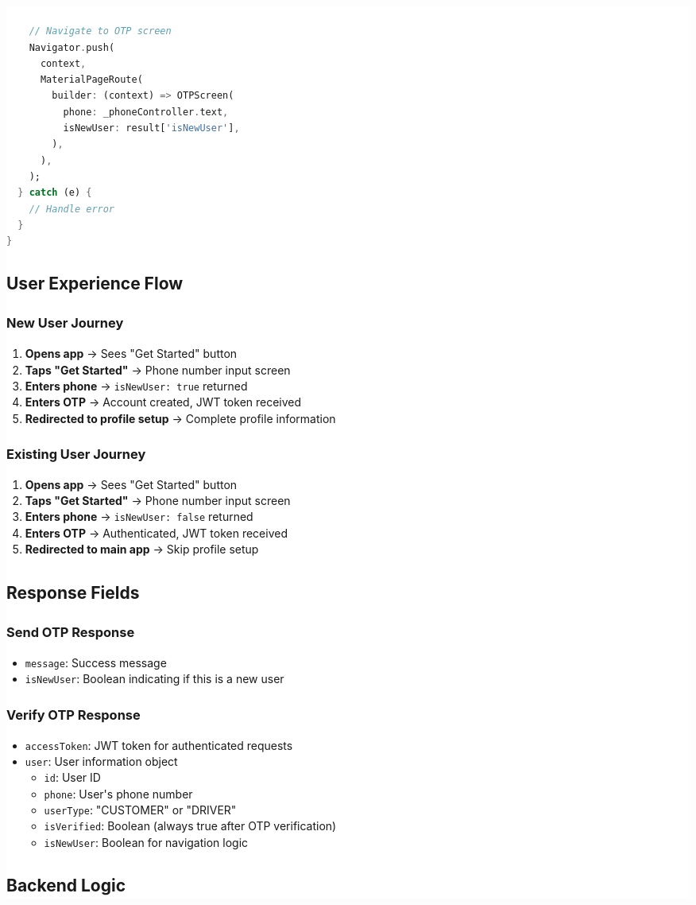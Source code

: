 ```dart
    
    // Navigate to OTP screen
    Navigator.push(
      context,
      MaterialPageRoute(
        builder: (context) => OTPScreen(
          phone: _phoneController.text,
          isNewUser: result['isNewUser'],
        ),
      ),
    );
  } catch (e) {
    // Handle error
  }
}
```

## User Experience Flow

### New User Journey
1. **Opens app** → Sees "Get Started" button
2. **Taps "Get Started"** → Phone number input screen
3. **Enters phone** → `isNewUser: true` returned
4. **Enters OTP** → Account created, JWT token received
5. **Redirected to profile setup** → Complete profile information

### Existing User Journey
1. **Opens app** → Sees "Get Started" button
2. **Taps "Get Started"** → Phone number input screen
3. **Enters phone** → `isNewUser: false` returned
4. **Enters OTP** → Authenticated, JWT token received
5. **Redirected to main app** → Skip profile setup

## Response Fields

### Send OTP Response
- `message`: Success message
- `isNewUser`: Boolean indicating if this is a new user

### Verify OTP Response
- `accessToken`: JWT token for authenticated requests
- `user`: User information object
  - `id`: User ID
  - `phone`: User's phone number
  - `userType`: "CUSTOMER" or "DRIVER"
  - `isVerified`: Boolean (always true after OTP verification)
  - `isNewUser`: Boolean for navigation logic

## Backend Logic
